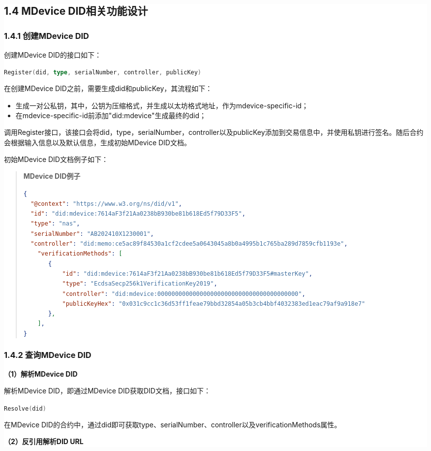 
## 1.4 MDevice DID相关功能设计

### 1.4.1 创建MDevice DID

创建MDevice DID的接口如下：

```go
Register(did, type, serialNumber, controller, publicKey)
```

在创建MDevice DID之前，需要生成did和publicKey，其流程如下：

- 生成一对公私钥，其中，公钥为压缩格式，并生成以太坊格式地址，作为mdevice-specific-id；
- 在mdevice-specific-id前添加"did:mdevice"生成最终的did；

调用Register接口，该接口会将did，type，serialNumber，controller以及publicKey添加到交易信息中，并使用私钥进行签名。随后合约会根据输入信息以及默认信息，生成初始MDevice DID文档。

初始MDevice DID文档例子如下：

>**MDevice DID例子**
>
>```json
>{
>	"@context": "https://www.w3.org/ns/did/v1",
>	"id": "did:mdevice:7614aF3f21Aa0238bB930be81b618Ed5f79D33F5",
>	"type": "nas",
>   "serialNumber": "AB202410X1230001",
>   "controller": "did:memo:ce5ac89f84530a1cf2cdee5a0643045a8b0a4995b1c765ba289d7859cfb1193e",
>     "verificationMethods": [
>        {
>            "id": "did:mdevice:7614aF3f21Aa0238bB930be81b618Ed5f79D33F5#masterKey",
>            "type": "EcdsaSecp256k1VerificationKey2019",
>            "controller": "did:mdevice:0000000000000000000000000000000000000000",
>            "publicKeyHex": "0x031c9cc1c36d53ff1feae79bbd32854a05b3cb4bbf4032383ed1eac79af9a918e7"
>        },
>     ],
>}
>```



### 1.4.2 查询MDevice DID

**（1）解析MDevice DID**

解析MDevice DID，即通过MDevice DID获取DID文档，接口如下：

```go
Resolve(did)
```

在MDevice DID的合约中，通过did即可获取type、serialNumber、controller以及verificationMethods属性。

**（2）反引用解析DID URL**

